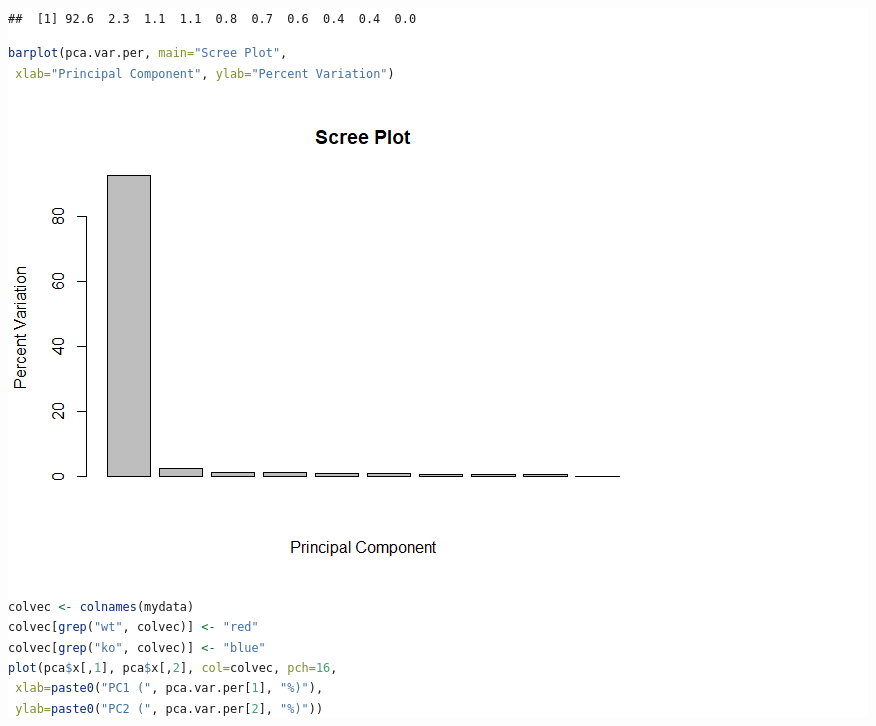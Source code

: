     ##  [1] 92.6  2.3  1.1  1.1  0.8  0.7  0.6  0.4  0.4  0.0

``` r
barplot(pca.var.per, main="Scree Plot",
 xlab="Principal Component", ylab="Percent Variation")
```

![](class08_files/figure-gfm/unnamed-chunk-16-1.png)

``` r
colvec <- colnames(mydata)
colvec[grep("wt", colvec)] <- "red"
colvec[grep("ko", colvec)] <- "blue"
plot(pca$x[,1], pca$x[,2], col=colvec, pch=16,
 xlab=paste0("PC1 (", pca.var.per[1], "%)"),
 ylab=paste0("PC2 (", pca.var.per[2], "%)")) 
```
